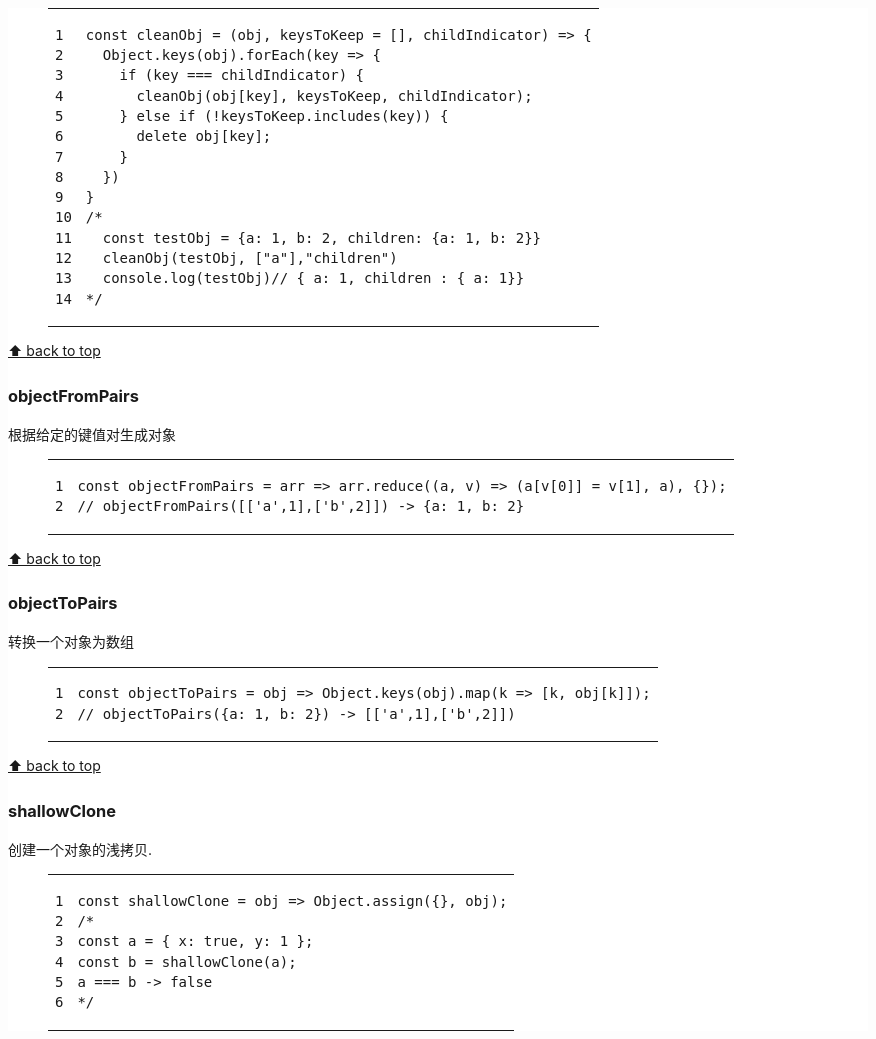 <figure class="highlight js"><table><tr><td class="gutter"><pre><div class="line">1</div><div class="line">2</div><div class="line">3</div><div class="line">4</div><div class="line">5</div><div class="line">6</div><div class="line">7</div><div class="line">8</div><div class="line">9</div><div class="line">10</div><div class="line">11</div><div class="line">12</div><div class="line">13</div><div class="line">14</div></pre></td><td class="code"><pre><div class="line"><span class="keyword">const</span> cleanObj = <span class="function">(<span class="params">obj, keysToKeep = [], childIndicator</span>) =&gt;</span> &#123;</div><div class="line">  <span class="built_in">Object</span>.keys(obj).forEach(<span class="function"><span class="params">key</span> =&gt;</span> &#123;</div><div class="line">    <span class="keyword">if</span> (key === childIndicator) &#123;</div><div class="line">      cleanObj(obj[key], keysToKeep, childIndicator);</div><div class="line">    &#125; <span class="keyword">else</span> <span class="keyword">if</span> (!keysToKeep.includes(key)) &#123;</div><div class="line">      <span class="keyword">delete</span> obj[key];</div><div class="line">    &#125;</div><div class="line">  &#125;)</div><div class="line">&#125;</div><div class="line"><span class="comment">/*</span></div><div class="line"><span class="comment">  const testObj = &#123;a: 1, b: 2, children: &#123;a: 1, b: 2&#125;&#125;</span></div><div class="line"><span class="comment">  cleanObj(testObj, ["a"],"children")</span></div><div class="line"><span class="comment">  console.log(testObj)// &#123; a: 1, children : &#123; a: 1&#125;&#125;</span></div><div class="line"><span class="comment">*/</span></div></pre></td></tr></table></figure>

[⬆ back to top](#目录)

### [](#objectFromPairs "objectFromPairs")objectFromPairs

根据给定的键值对生成对象

<figure class="highlight js"><table><tr><td class="gutter"><pre><div class="line">1</div><div class="line">2</div></pre></td><td class="code"><pre><div class="line"><span class="keyword">const</span> objectFromPairs = <span class="function"><span class="params">arr</span> =&gt;</span> arr.reduce(<span class="function">(<span class="params">a, v</span>) =&gt;</span> (a[v[<span class="number">0</span>]] = v[<span class="number">1</span>], a), &#123;&#125;);</div><div class="line"><span class="comment">// objectFromPairs([['a',1],['b',2]]) -&gt; &#123;a: 1, b: 2&#125;</span></div></pre></td></tr></table></figure>

[⬆ back to top](#目录)

### [](#objectToPairs "objectToPairs")objectToPairs

转换一个对象为数组

<figure class="highlight js"><table><tr><td class="gutter"><pre><div class="line">1</div><div class="line">2</div></pre></td><td class="code"><pre><div class="line"><span class="keyword">const</span> objectToPairs = <span class="function"><span class="params">obj</span> =&gt;</span> <span class="built_in">Object</span>.keys(obj).map(<span class="function"><span class="params">k</span> =&gt;</span> [k, obj[k]]);</div><div class="line"><span class="comment">// objectToPairs(&#123;a: 1, b: 2&#125;) -&gt; [['a',1],['b',2]])</span></div></pre></td></tr></table></figure>

[⬆ back to top](#目录)

### [](#shallowClone "shallowClone")shallowClone

创建一个对象的浅拷贝.

<figure class="highlight js"><table><tr><td class="gutter"><pre><div class="line">1</div><div class="line">2</div><div class="line">3</div><div class="line">4</div><div class="line">5</div><div class="line">6</div></pre></td><td class="code"><pre><div class="line"><span class="keyword">const</span> shallowClone = <span class="function"><span class="params">obj</span> =&gt;</span> <span class="built_in">Object</span>.assign(&#123;&#125;, obj);</div><div class="line"><span class="comment">/*</span></div><div class="line"><span class="comment">const a = &#123; x: true, y: 1 &#125;;</span></div><div class="line"><span class="comment">const b = shallowClone(a);</span></div><div class="line"><span class="comment">a === b -&gt; false</span></div><div class="line"><span class="comment">*/</span></div></pre></td></tr></table></figure>
